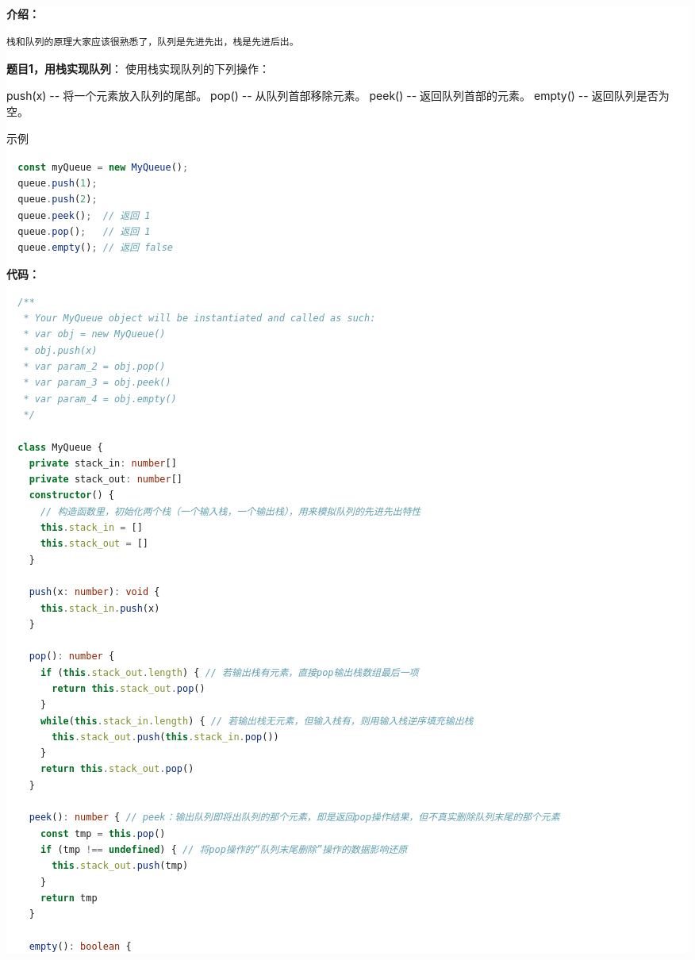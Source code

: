 **介绍：**
```
栈和队列的原理大家应该很熟悉了，队列是先进先出，栈是先进后出。
```

**题目1，用栈实现队列**：
使用栈实现队列的下列操作：

push(x) -- 将一个元素放入队列的尾部。
pop() -- 从队列首部移除元素。
peek() -- 返回队列首部的元素。
empty() -- 返回队列是否为空。

示例
```typescript
  const myQueue = new MyQueue();
  queue.push(1);
  queue.push(2);
  queue.peek();  // 返回 1
  queue.pop();   // 返回 1
  queue.empty(); // 返回 false
```

**代码：**

```typescript
  /**
   * Your MyQueue object will be instantiated and called as such:
   * var obj = new MyQueue()
   * obj.push(x)
   * var param_2 = obj.pop()
   * var param_3 = obj.peek()
   * var param_4 = obj.empty()
   */

  class MyQueue {
    private stack_in: number[]
    private stack_out: number[]
    constructor() {
      // 构造函数里，初始化两个栈（一个输入栈，一个输出栈），用来模拟队列的先进先出特性
      this.stack_in = []
      this.stack_out = []
    }

    push(x: number): void {
      this.stack_in.push(x)
    }

    pop(): number {
      if (this.stack_out.length) { // 若输出栈有元素，直接pop输出栈数组最后一项
        return this.stack_out.pop()
      }
      while(this.stack_in.length) { // 若输出栈无元素，但输入栈有，则用输入栈逆序填充输出栈
        this.stack_out.push(this.stack_in.pop())
      }
      return this.stack_out.pop()
    }

    peek(): number { // peek：输出队列即将出队列的那个元素，即是返回pop操作结果，但不真实删除队列末尾的那个元素
      const tmp = this.pop()
      if (tmp !== undefined) { // 将pop操作的“队列末尾删除”操作的数据影响还原
        this.stack_out.push(tmp)
      }
      return tmp
    }

    empty(): boolean {
```